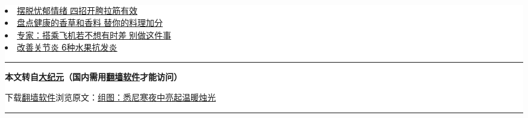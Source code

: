 <li><a href="https://github.com/1992513/djy/blob/master/gb/24/7/12/n14289663.md#1">摆脱忧郁情绪 四招开胯拉筋有效</a></li>
<li><a href="https://github.com/1992513/djy/blob/master/gb/24/7/15/n14291153.md#1">盘点健康的香草和香料 替你的料理加分</a></li>
<li><a href="https://github.com/1992513/djy/blob/master/gb/24/7/21/n14295177.md#1">专家：搭乘飞机若不想有时差 别做这件事</a></li>
<li><a href="https://github.com/1992513/djy/blob/master/gb/24/7/10/n14287362.md#1">改善关节炎 6种水果抗发炎</a></li>
<hr>
<strong>本文转自<a href="https://cn.epochtimes.com">大纪元</a>（国内需用<a href="https://github.com/1992513/www/blob/master/README.md#8">翻墙软件</a>才能访问）</strong><p>下载<a href="https://github.com/1992513/www/blob/master/README.md#8">翻墙软件</a>浏览原文：<a href="https://cn.epochtimes.com/gb/24/7/22/n14295802.htm">组图：悉尼寒夜中亮起温暖烛光</a></p><hr>